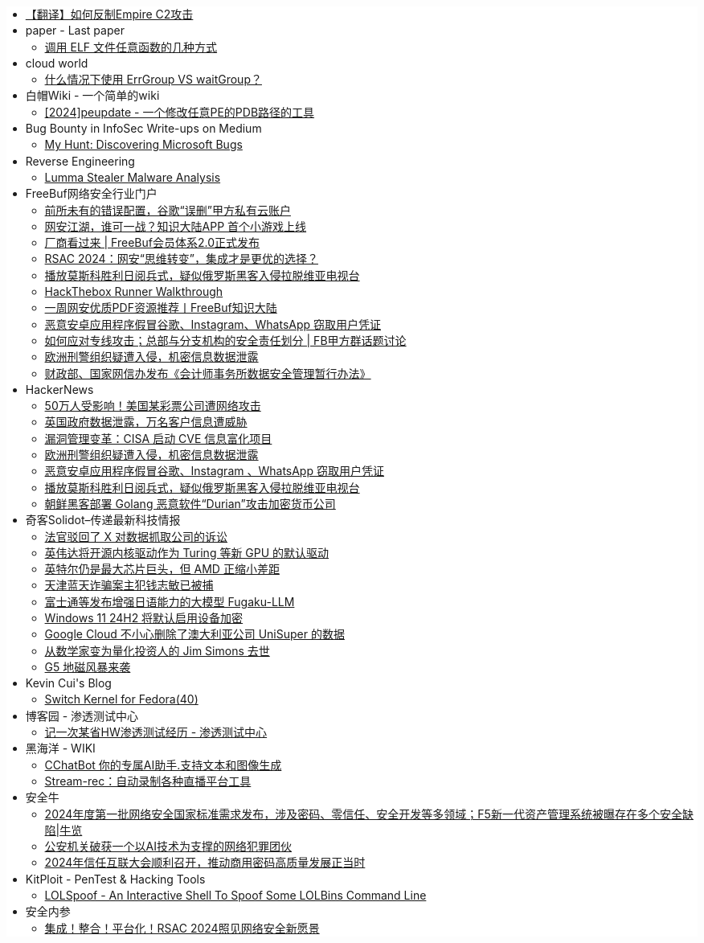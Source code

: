   - [【翻译】如何反制Empire C2攻击](https://xz.aliyun.com/t/14447)
- paper - Last paper
  - [调用 ELF 文件任意函数的几种方式](https://paper.seebug.org/3163/)
- cloud world
  - [什么情况下使用 ErrGroup VS waitGroup？](https://cloudsjhan.github.io/2024/05/11/%E4%BB%80%E4%B9%88%E6%83%85%E5%86%B5%E4%B8%8B%E4%BD%BF%E7%94%A8-ErrGroup-VS-waitGroup%EF%BC%9F/)
- 白帽Wiki - 一个简单的wiki
  - [[2024]peupdate - 一个修改任意PE的PDB路径的工具](https://key08.com/index.php/2024/05/11/1912.html)
- Bug Bounty in InfoSec Write-ups on Medium
  - [My Hunt: Discovering Microsoft Bugs](https://infosecwriteups.com/my-hunt-discovering-microsoft-bugs-f6a9c790bec0?source=rss----7b722bfd1b8d--bug_bounty)
- Reverse Engineering
  - [Lumma Stealer Malware Analysis](https://www.reddit.com/r/ReverseEngineering/comments/1cpqjzg/lumma_stealer_malware_analysis/)
- FreeBuf网络安全行业门户
  - [前所未有的错误配置，谷歌“误删”甲方私有云账户](https://www.freebuf.com/news/400707.html)
  - [网安江湖，谁可一战？知识大陆APP 首个小游戏上线](https://www.freebuf.com/fevents/400702.html)
  - [厂商看过来 | FreeBuf会员体系2.0正式发布](https://www.freebuf.com/news/400694.html)
  - [RSAC 2024：网安“思维转变”，集成才是更优的选择？](https://www.freebuf.com/news/400604.html)
  - [播放莫斯科胜利日阅兵式，疑似俄罗斯黑客入侵拉脱维亚电视台](https://www.freebuf.com/news/400597.html)
  - [HackThebox Runner Walkthrough](https://www.freebuf.com/articles/web/399754.html)
  - [一周网安优质PDF资源推荐丨FreeBuf知识大陆](https://www.freebuf.com/news/400595.html)
  - [恶意安卓应用程序假冒谷歌、Instagram、WhatsApp 窃取用户凭证](https://www.freebuf.com/news/400593.html)
  - [如何应对专线攻击；总部与分支机构的安全责任划分 | FB甲方群话题讨论](https://www.freebuf.com/articles/neopoints/400591.html)
  - [欧洲刑警组织疑遭入侵，机密信息数据泄露](https://www.freebuf.com/news/400570.html)
  - [财政部、国家网信办发布《会计师事务所数据安全管理暂行办法》](https://www.freebuf.com/news/400561.html)
- HackerNews
  - [50万人受影响！美国某彩票公司遭网络攻击](https://hackernews.cc/archives/52323)
  - [英国政府数据泄露，万名客户信息遭威胁](https://hackernews.cc/archives/52320)
  - [漏洞管理变革：CISA 启动 CVE 信息富化项目](https://hackernews.cc/archives/52317)
  - [欧洲刑警组织疑遭入侵，机密信息数据泄露](https://hackernews.cc/archives/52314)
  - [恶意安卓应用程序假冒谷歌、Instagram 、WhatsApp 窃取用户凭证](https://hackernews.cc/archives/52312)
  - [播放莫斯科胜利日阅兵式，疑似俄罗斯黑客入侵拉脱维亚电视台](https://hackernews.cc/archives/52308)
  - [朝鲜黑客部署 Golang 恶意软件“Durian”攻击加密货币公司](https://hackernews.cc/archives/52303)
- 奇客Solidot–传递最新科技情报
  - [法官驳回了 X 对数据抓取公司的诉讼](https://www.solidot.org/story?sid=78143)
  - [英伟达将开源内核驱动作为 Turing 等新 GPU 的默认驱动](https://www.solidot.org/story?sid=78142)
  - [英特尔仍是最大芯片巨头，但 AMD 正缩小差距](https://www.solidot.org/story?sid=78141)
  - [天津蓝天诈骗案主犯钱志敏已被捕](https://www.solidot.org/story?sid=78140)
  - [富士通等发布增强日语能力的大模型 Fugaku-LLM](https://www.solidot.org/story?sid=78139)
  - [Windows 11 24H2 将默认启用设备加密](https://www.solidot.org/story?sid=78138)
  - [Google Cloud 不小心删除了澳大利亚公司 UniSuper 的数据](https://www.solidot.org/story?sid=78137)
  - [从数学家变为量化投资人的 Jim Simons 去世](https://www.solidot.org/story?sid=78136)
  - [G5 地磁风暴来袭](https://www.solidot.org/story?sid=78135)
- Kevin Cui's Blog
  - [Switch Kernel for Fedora(40)](https://bugs.cc/posts/switch-kernel-for-fedora40/)
- 博客园 - 渗透测试中心
  - [记一次某省HW渗透测试经历 - 渗透测试中心](https://www.cnblogs.com/backlion/p/18185910)
- 黑海洋 - WIKI
  - [CChatBot 你的专属AI助手.支持文本和图像生成](https://www.upx8.com/4150)
  - [Stream-rec：自动录制各种直播平台工具](https://www.upx8.com/4149)
- 安全牛
  - [2024年度第一批网络安全国家标准需求发布，涉及密码、零信任、安全开发等多领域；F5新一代资产管理系统被曝存在多个安全缺陷|牛览](https://www.aqniu.com/industry/104312.html)
  - [公安机关破获一个以AI技术为支撑的网络犯罪团伙](https://www.aqniu.com/industry/104308.html)
  - [2024年信任互联大会顺利召开，推动商用密码高质量发展正当时](https://www.aqniu.com/industry/104287.html)
- KitPloit - PenTest &amp; Hacking Tools
  - [LOLSpoof - An Interactive Shell To Spoof Some LOLBins Command Line](http://www.kitploit.com/2024/05/lolspoof-interactive-shell-to-spoof.html)
- 安全内参
  - [集成！整合！平台化！RSAC 2024照见网络安全新愿景](https://mp.weixin.qq.com/s?__biz=MzI4NDY2MDMwMw==&mid=2247511593&idx=1&sn=23f21823efa45ffb79faa0c2eeb1a58e&chksm=ebfae909dc8d601fdbd80f5588bc2b9ba0a1e6c43946ef9c3ce484a7d8ce7c79ffa9d8089011&scene=58&subscene=0#rd)